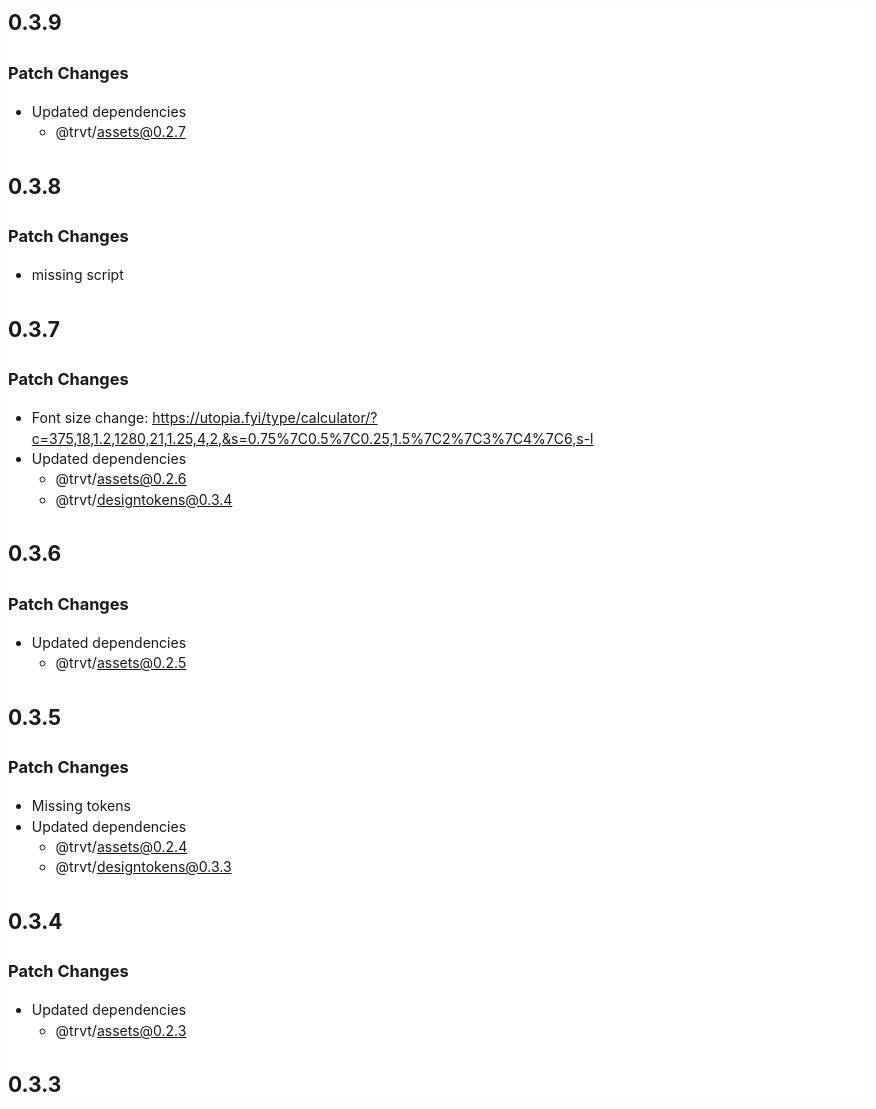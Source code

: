 ## 0.3.9

### Patch Changes

- Updated dependencies
  - @trvt/assets@0.2.7

## 0.3.8

### Patch Changes

- missing script

## 0.3.7

### Patch Changes

- Font size change: https://utopia.fyi/type/calculator/?c=375,18,1.2,1280,21,1.25,4,2,&s=0.75%7C0.5%7C0.25,1.5%7C2%7C3%7C4%7C6,s-l
- Updated dependencies
  - @trvt/assets@0.2.6
  - @trvt/designtokens@0.3.4

## 0.3.6

### Patch Changes

- Updated dependencies
  - @trvt/assets@0.2.5

## 0.3.5

### Patch Changes

- Missing tokens
- Updated dependencies
  - @trvt/assets@0.2.4
  - @trvt/designtokens@0.3.3

## 0.3.4

### Patch Changes

- Updated dependencies
  - @trvt/assets@0.2.3

## 0.3.3
